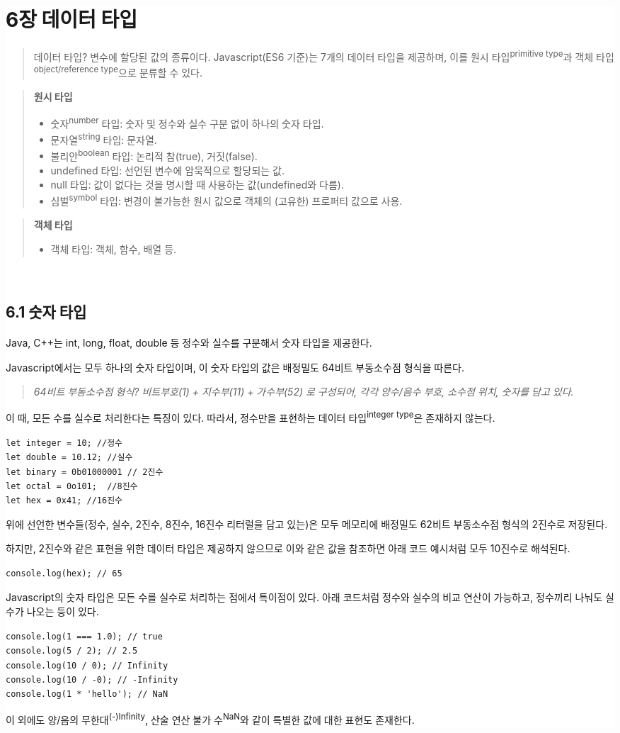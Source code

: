 # 6장 데이터 타입

> 데이터 타입? 변수에 할당된 값의 종류이다. Javascript(ES6 기준)는 7개의 데이터 타입을 제공하며, 이를 원시 타입<sup>primitive type</sup>과 객체 타입<sup>object/reference type</sup>으로 분류할 수 있다.

> <b>원시 타입</b>
>
> - 숫자<sup>number</sup> 타입: 숫자 및 정수와 실수 구분 없이 하나의 숫자 타입.
> - 문자열<sup>string</sup> 타입: 문자열.
> - 불리안<sup>boolean</sup> 타입: 논리적 참(true), 거짓(false).
> - undefined 타입: 선언된 변수에 암묵적으로 할당되는 값.
> - null 타입: 값이 없다는 것을 명시할 때 사용하는 값(undefined와 다름).
> - 심벌<sup>symbol</sup> 타입: 변경이 불가능한 원시 값으로 객체의 (고유한) 프로퍼티 값으로 사용.

> <b>객체 타입</b>
>
> - 객체 타입: 객체, 함수, 배열 등.

<br>

## 6.1 숫자 타입

Java, C++는 int, long, float, double 등 정수와 실수를 구분해서 숫자 타입을 제공한다.

Javascript에서는 모두 하나의 숫자 타입이며, 이 숫자 타입의 값은 배정밀도 64비트 부동소수점 형식을 따른다.

> <i>64비트 부동소수점 형식? 비트부호(1) + 지수부(11) + 가수부(52) 로 구성되어, 각각 양수/음수 부호, 소수점 위치, 숫자를 담고 있다.</i>

이 때, 모든 수를 실수로 처리한다는 특징이 있다. 따라서, 정수만을 표현하는 데이터 타입<sup>integer type</sup>은 존재하지 않는다.

```
let integer = 10; //정수
let double = 10.12; //실수
let binary = 0b01000001 // 2진수
let octal = 0o101;  //8진수
let hex = 0x41; //16진수
```

위에 선언한 변수들(정수, 실수, 2진수, 8진수, 16진수 리터럴을 담고 있는)은 모두 메모리에 배정밀도 62비트 부동소수점 형식의 2진수로 저장된다.

하지만, 2진수와 같은 표현을 위한 데이터 타입은 제공하지 않으므로 이와 같은 값을 참조하면 아래 코드 예시처럼 모두 10진수로 해석된다.

```
console.log(hex); // 65
```

Javascript의 숫자 타입은 모든 수를 실수로 처리하는 점에서 특이점이 있다. 아래 코드처럼 정수와 실수의 비교 연산이 가능하고, 정수끼리 나눠도 실수가 나오는 등이 있다.

```
console.log(1 === 1.0); // true
console.log(5 / 2); // 2.5
console.log(10 / 0); // Infinity
console.log(10 / -0); // -Infinity
console.log(1 * 'hello'); // NaN
```

이 외에도 양/음의 무한대<sup>(-)Infinity</sup>, 산술 연산 불가 수<sup>NaN</sup>와 같이 특별한 값에 대한 표현도 존재한다.
